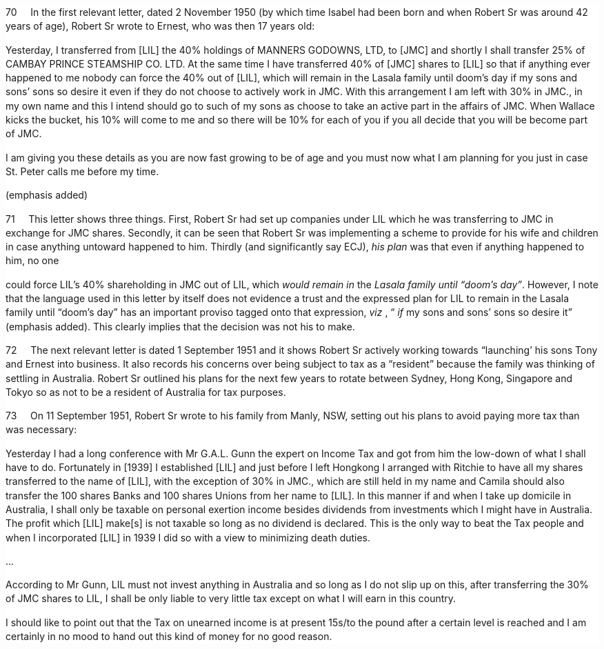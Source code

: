 70     In the first relevant letter, dated 2 November 1950 (by which time Isabel had been born and when Robert Sr was around 42 years of age), Robert Sr wrote to Ernest, who was then 17 years old: 

 Yesterday, I transferred from [LIL] the 40% holdings of MANNERS GODOWNS, LTD, to [JMC] and shortly I shall transfer 25% of CAMBAY PRINCE STEAMSHIP CO. LTD. At the same time I have transferred 40% of [JMC] shares to [LIL] so that if anything ever happened to me nobody can force the 40% out of [LIL], which will remain in the Lasala family until doom’s day if my sons and sons’ sons so desire it even if they do not choose to actively work in JMC. With this arrangement I am left with 30% in JMC., in my own name and this I intend should go to such of my sons as choose to take an active part in the affairs of JMC. When Wallace kicks the bucket, his 10% will come to me and so there will be 10% for each of you if you all decide that you will be become part of JMC. 

 I am giving you these details as you are now fast growing to be of age and you must now what I am planning for you just in case St. Peter calls me before my time. 

 (emphasis added) 

71     This letter shows three things. First, Robert Sr had set up companies under LIL which he was transferring to JMC in exchange for JMC shares. Secondly, it can be seen that Robert Sr was implementing a scheme to provide for his wife and children in case anything untoward happened to him. Thirdly (and significantly say ECJ), _his plan_ was that even if anything happened to him, no one 


could force LIL’s 40% shareholding in JMC out of LIL, which _would remain in_ the _Lasala family until “doom’s day”_. However, I note that the language used in this letter by itself does not evidence a trust and the expressed plan for LIL to remain in the Lasala family until “doom’s day” has an important proviso tagged onto that expression, _viz_ , “ _if_ my sons and sons’ sons so desire it” (emphasis added). This clearly implies that the decision was not his to make. 

72     The next relevant letter is dated 1 September 1951 and it shows Robert Sr actively working towards “launching’ his sons Tony and Ernest into business. It also records his concerns over being subject to tax as a “resident” because the family was thinking of settling in Australia. Robert Sr outlined his plans for the next few years to rotate between Sydney, Hong Kong, Singapore and Tokyo so as not to be a resident of Australia for tax purposes. 

73     On 11 September 1951, Robert Sr wrote to his family from Manly, NSW, setting out his plans to avoid paying more tax than was necessary: 

 Yesterday I had a long conference with Mr G.A.L. Gunn the expert on Income Tax and got from him the low-down of what I shall have to do. Fortunately in [1939] I established [LIL] and just before I left Hongkong I arranged with Ritchie to have all my shares transferred to the name of [LIL], with the exception of 30% in JMC., which are still held in my name and Camila should also transfer the 100 shares Banks and 100 shares Unions from her name to [LIL]. In this manner if and when I take up domicile in Australia, I shall only be taxable on personal exertion income besides dividends from investments which I might have in Australia. The profit which [LIL] make[s] is not taxable so long as no dividend is declared. This is the only way to beat the Tax people and when I incorporated [LIL] in 1939 I did so with a view to minimizing death duties. 

 ... 

 According to Mr Gunn, LIL must not invest anything in Australia and so long as I do not slip up on this, after transferring the 30% of JMC shares to LIL, I shall be only liable to very little tax except on what I will earn in this country. 

 I should like to point out that the Tax on unearned income is at present 15s/to the pound after a certain level is reached and I am certainly in no mood to hand out this kind of money for no good reason. 
